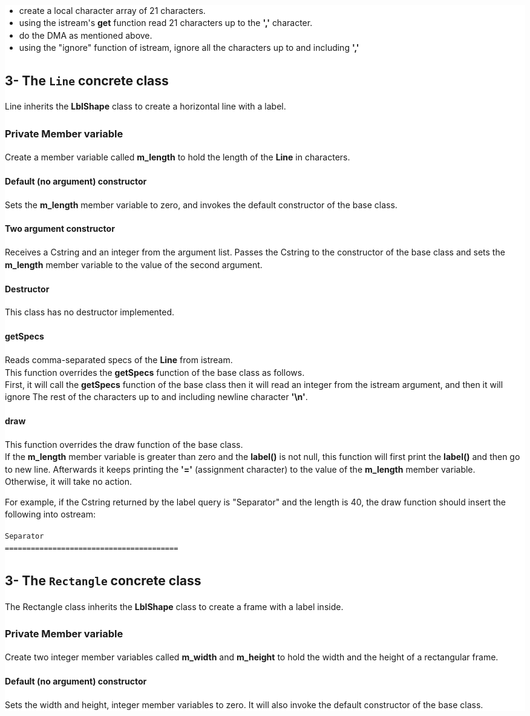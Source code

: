 - create a local character array of 21 characters.
- using the istream's **get** function read 21 characters up to the **','** character.
- do the DMA as mentioned above.
- using the "ignore" function of istream, ignore all the characters up to and including **','**


## 3- The `Line` concrete class
Line inherits the **LblShape** class to create a horizontal line with a label.

### Private Member variable
Create a member variable called **m_length** to hold the length of the **Line** in characters.

#### Default (no argument) constructor
Sets the **m_length** member variable to zero, and invokes the default constructor of the base class. 
#### Two argument constructor
Receives a Cstring and an integer from the argument list.  Passes the Cstring to the constructor of the base class and sets the **m_length** member variable to the value of the second argument.

#### Destructor
This class has no destructor implemented.

#### getSpecs
Reads comma-separated specs of the **Line** from istream.<br />
This function overrides the **getSpecs** function of the base class as follows.<br />
First, it will call the **getSpecs** function of the base class then it will read an integer from the istream argument, and then it will ignore The rest of the characters up to and including newline character **'\n'**.

#### draw
This function overrides the draw function of the base class.<br />
If the **m_length** member variable is greater than zero and the **label()** is not null, this function will first print the **label()** and then go to new line.  Afterwards it keeps printing the **'='** (assignment character) to the value of the **m_length** member variable.<br />
Otherwise, it will take no action.

For example, if the Cstring returned by the label query is "Separator" and the length is 40, the draw function should insert the following into ostream:

```Text
Separator
========================================
```
## 3- The `Rectangle` concrete class
The Rectangle class inherits the **LblShape** class to create a frame with a label inside.

### Private Member variable
Create two integer member variables called **m_width** and **m_height** to hold the width and the height of a rectangular frame.

#### Default (no argument) constructor
Sets the width and height, integer member variables to zero.  It will also invoke the default constructor of the base class.

